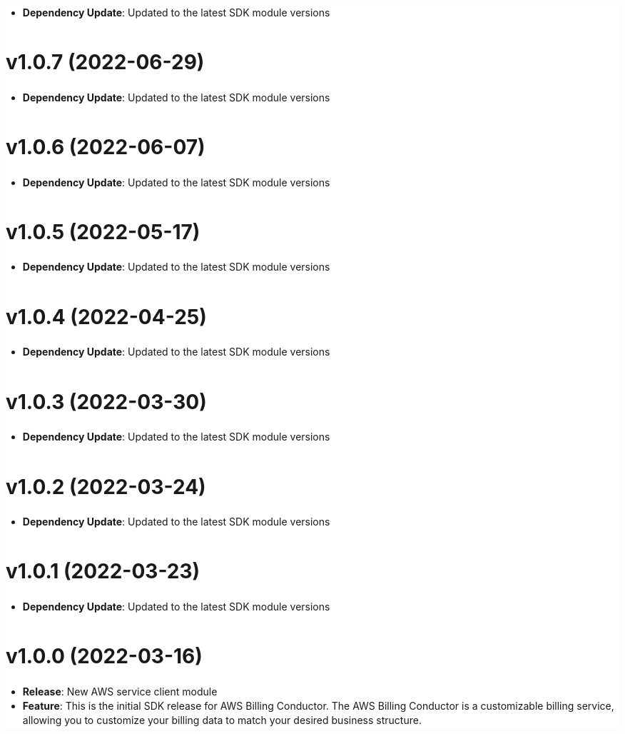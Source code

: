 * **Dependency Update**: Updated to the latest SDK module versions

# v1.0.7 (2022-06-29)

* **Dependency Update**: Updated to the latest SDK module versions

# v1.0.6 (2022-06-07)

* **Dependency Update**: Updated to the latest SDK module versions

# v1.0.5 (2022-05-17)

* **Dependency Update**: Updated to the latest SDK module versions

# v1.0.4 (2022-04-25)

* **Dependency Update**: Updated to the latest SDK module versions

# v1.0.3 (2022-03-30)

* **Dependency Update**: Updated to the latest SDK module versions

# v1.0.2 (2022-03-24)

* **Dependency Update**: Updated to the latest SDK module versions

# v1.0.1 (2022-03-23)

* **Dependency Update**: Updated to the latest SDK module versions

# v1.0.0 (2022-03-16)

* **Release**: New AWS service client module
* **Feature**: This is the initial SDK release for AWS Billing Conductor. The AWS Billing Conductor is a customizable billing service, allowing you to customize your billing data to match your desired business structure.

